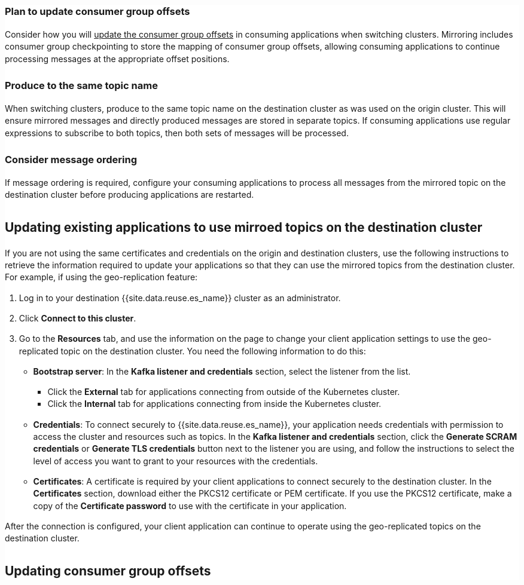 ### Plan to update consumer group offsets

Consider how you will [update the consumer group offsets](#updating-consumer-group-offsets) in consuming applications when switching clusters. Mirroring includes consumer group checkpointing to store the mapping of consumer group offsets, allowing consuming applications to continue processing messages at the appropriate offset positions.

### Produce to the same topic name

When switching clusters, produce to the same topic name on the destination cluster as was used on the origin cluster. This will ensure mirrored messages and directly produced messages are stored in separate topics. If consuming applications use regular expressions to subscribe to both topics, then both sets of messages will be processed.

### Consider message ordering

If message ordering is required, configure your consuming applications to process all messages from the mirrored topic on the destination cluster before producing applications are restarted.

## Updating existing applications to use mirroed topics on the destination cluster

If you are not using the same certificates and credentials on the origin and destination clusters, use the following instructions to retrieve the information required to update your applications so that they can use the mirrored topics from the destination cluster. For example, if using the geo-replication feature: 

1. Log in to your destination {{site.data.reuse.es_name}} cluster as an administrator.
2. Click **Connect to this cluster**.
3. Go to the **Resources** tab, and use the information on the page to change your client application settings to use the geo-replicated topic on the destination cluster. You need the following information to do this:

   * **Bootstrap server**: In the **Kafka listener and credentials** section, select the listener from the list.
      - Click the **External** tab for applications connecting from outside of the Kubernetes cluster.
      - Click the **Internal** tab for applications connecting from inside the Kubernetes cluster.

   * **Credentials**: To connect securely to {{site.data.reuse.es_name}}, your application needs credentials with permission to access the cluster and resources such as topics. In the **Kafka listener and credentials** section, click the **Generate SCRAM credentials** or **Generate TLS credentials** button next to the listener you are using, and follow the instructions to select the level of access you want to grant to your resources with the credentials.

   * **Certificates**: A certificate is required by your client applications to connect securely to the destination cluster. In the **Certificates** section, download either the PKCS12 certificate or PEM certificate. If you use the PKCS12 certificate, make a copy of the **Certificate password** to use with the certificate in your application.

After the connection is configured, your client application can continue to operate using the geo-replicated topics on the destination cluster.

## Updating consumer group offsets
